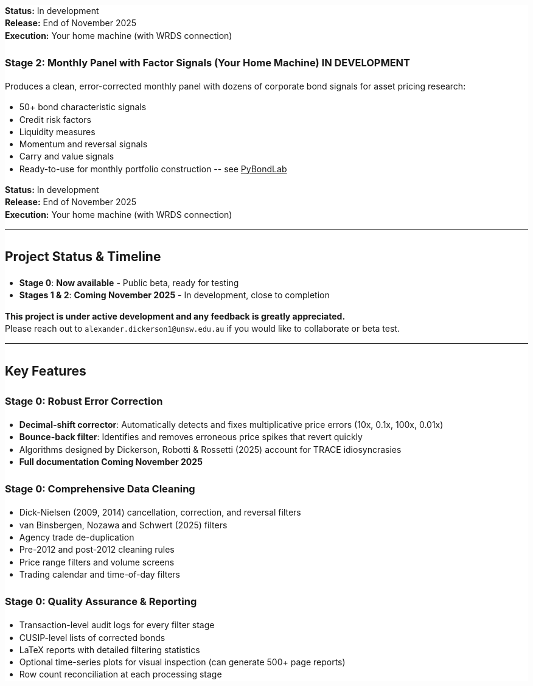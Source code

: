 **Status:** In development  
**Release:** End of November 2025  
**Execution:** Your home machine (with WRDS connection)

### Stage 2: Monthly Panel with Factor Signals (Your Home Machine)  **IN DEVELOPMENT**
Produces a clean, error-corrected monthly panel with dozens of corporate bond signals for asset pricing research:
- 50+ bond characteristic signals
- Credit risk factors
- Liquidity measures
- Momentum and reversal signals
- Carry and value signals
- Ready-to-use for monthly portfolio construction -- see [PyBondLab](https://github.com/GiulioRossetti94/PyBondLab/tree/main/examples)

**Status:** In development  
**Release:** End of November 2025  
**Execution:** Your home machine (with WRDS connection)

---

## Project Status & Timeline

- **Stage 0**:  **Now available** - Public beta, ready for testing
- **Stages 1 & 2**:  **Coming November 2025** - In development, close to completion

**This project is under active development and any feedback is greatly appreciated.**  
Please reach out to `alexander.dickerson1@unsw.edu.au` if you would like to collaborate or beta test.

---

## Key Features

### Stage 0: Robust Error Correction
- **Decimal-shift corrector**: Automatically detects and fixes multiplicative price errors (10x, 0.1x, 100x, 0.01x)
- **Bounce-back filter**: Identifies and removes erroneous price spikes that revert quickly
- Algorithms designed by Dickerson, Robotti & Rossetti (2025) account for TRACE idiosyncrasies
- **Full documentation Coming November 2025**


### Stage 0: Comprehensive Data Cleaning
- Dick-Nielsen (2009, 2014) cancellation, correction, and reversal filters
- van Binsbergen, Nozawa and Schwert (2025) filters
- Agency trade de-duplication
- Pre-2012 and post-2012 cleaning rules
- Price range filters and volume screens
- Trading calendar and time-of-day filters

### Stage 0: Quality Assurance & Reporting
- Transaction-level audit logs for every filter stage
- CUSIP-level lists of corrected bonds
- LaTeX reports with detailed filtering statistics
- Optional time-series plots for visual inspection (can generate 500+ page reports)
- Row count reconciliation at each processing stage
